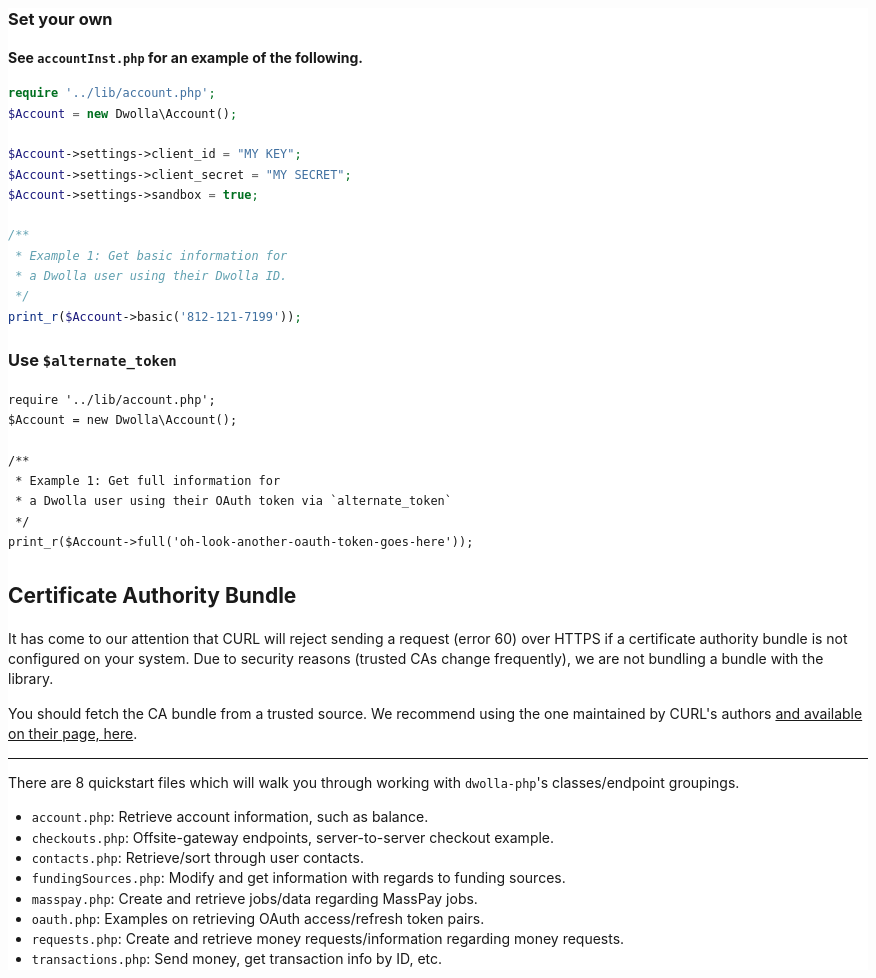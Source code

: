 ### Set your own

**See `accountInst.php` for an example of the following.**

```php
require '../lib/account.php';
$Account = new Dwolla\Account();

$Account->settings->client_id = "MY KEY";
$Account->settings->client_secret = "MY SECRET";
$Account->settings->sandbox = true;

/**
 * Example 1: Get basic information for
 * a Dwolla user using their Dwolla ID.
 */
print_r($Account->basic('812-121-7199'));
```

### Use `$alternate_token`

```
require '../lib/account.php';
$Account = new Dwolla\Account();

/**
 * Example 1: Get full information for
 * a Dwolla user using their OAuth token via `alternate_token`
 */
print_r($Account->full('oh-look-another-oauth-token-goes-here'));
```

## Certificate Authority Bundle
It has come to our attention that CURL will reject sending a request (error 60) over HTTPS if a certificate authority bundle is not configured on your system. Due to security reasons (trusted CAs change frequently), we are not bundling a bundle with the library. 

You should fetch the CA bundle from a trusted source. We recommend using the one maintained by CURL's authors [and available on their page, here](http://curl.haxx.se/ca/cacert.pem).

---

There are 8 quickstart files which will walk you through working with `dwolla-php`'s classes/endpoint groupings. 

* `account.php`: Retrieve account information, such as balance.
* `checkouts.php`: Offsite-gateway endpoints, server-to-server checkout example.
* `contacts.php`: Retrieve/sort through user contacts.
* `fundingSources.php`: Modify and get information with regards to funding sources.
* `masspay.php`: Create and retrieve jobs/data regarding MassPay jobs. 
* `oauth.php`: Examples on retrieving OAuth access/refresh token pairs.
* `requests.php`: Create and retrieve money requests/information regarding money requests.
* `transactions.php`: Send money, get transaction info by ID, etc.
